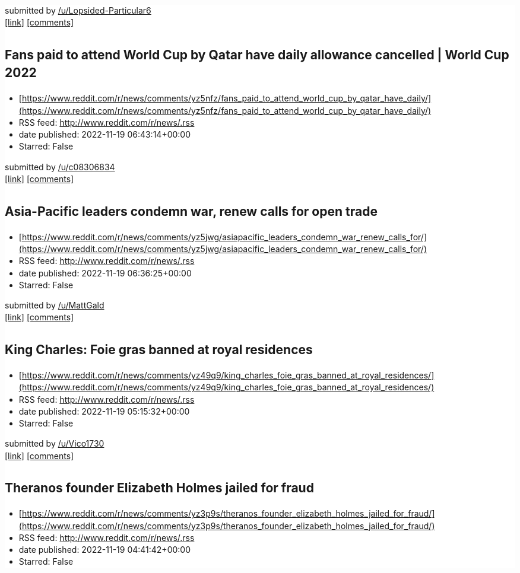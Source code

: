 &#32; submitted by &#32; <a href="https://www.reddit.com/user/Lopsided-Particular6"> /u/Lopsided-Particular6 </a> <br /> <span><a href="http://www.bbc.co.uk/news/world-europe-63681401">[link]</a></span> &#32; <span><a href="https://www.reddit.com/r/news/comments/yz6dyt/almost_half_of_ukraines_energy_system_disabled/">[comments]</a></span>

## Fans paid to attend World Cup by Qatar have daily allowance cancelled | World Cup 2022
 - [https://www.reddit.com/r/news/comments/yz5nfz/fans_paid_to_attend_world_cup_by_qatar_have_daily/](https://www.reddit.com/r/news/comments/yz5nfz/fans_paid_to_attend_world_cup_by_qatar_have_daily/)
 - RSS feed: http://www.reddit.com/r/news/.rss
 - date published: 2022-11-19 06:43:14+00:00
 - Starred: False

&#32; submitted by &#32; <a href="https://www.reddit.com/user/c08306834"> /u/c08306834 </a> <br /> <span><a href="https://www.theguardian.com/football/2022/nov/18/fans-paid-to-attend-world-cup-by-qatar-have-daily-allowance-cancelled?CMP=Share_AndroidApp_Other">[link]</a></span> &#32; <span><a href="https://www.reddit.com/r/news/comments/yz5nfz/fans_paid_to_attend_world_cup_by_qatar_have_daily/">[comments]</a></span>

## Asia-Pacific leaders condemn war, renew calls for open trade
 - [https://www.reddit.com/r/news/comments/yz5jwg/asiapacific_leaders_condemn_war_renew_calls_for/](https://www.reddit.com/r/news/comments/yz5jwg/asiapacific_leaders_condemn_war_renew_calls_for/)
 - RSS feed: http://www.reddit.com/r/news/.rss
 - date published: 2022-11-19 06:36:25+00:00
 - Starred: False

&#32; submitted by &#32; <a href="https://www.reddit.com/user/MattGald"> /u/MattGald </a> <br /> <span><a href="https://apnews.com/article/health-business-china-asia-europe-32d5037bc981559110a6e6fd2cc91f7b">[link]</a></span> &#32; <span><a href="https://www.reddit.com/r/news/comments/yz5jwg/asiapacific_leaders_condemn_war_renew_calls_for/">[comments]</a></span>

## King Charles: Foie gras banned at royal residences
 - [https://www.reddit.com/r/news/comments/yz49q9/king_charles_foie_gras_banned_at_royal_residences/](https://www.reddit.com/r/news/comments/yz49q9/king_charles_foie_gras_banned_at_royal_residences/)
 - RSS feed: http://www.reddit.com/r/news/.rss
 - date published: 2022-11-19 05:15:32+00:00
 - Starred: False

&#32; submitted by &#32; <a href="https://www.reddit.com/user/Vico1730"> /u/Vico1730 </a> <br /> <span><a href="https://www.bbc.com/news/uk-63676759">[link]</a></span> &#32; <span><a href="https://www.reddit.com/r/news/comments/yz49q9/king_charles_foie_gras_banned_at_royal_residences/">[comments]</a></span>

## Theranos founder Elizabeth Holmes jailed for fraud
 - [https://www.reddit.com/r/news/comments/yz3p9s/theranos_founder_elizabeth_holmes_jailed_for_fraud/](https://www.reddit.com/r/news/comments/yz3p9s/theranos_founder_elizabeth_holmes_jailed_for_fraud/)
 - RSS feed: http://www.reddit.com/r/news/.rss
 - date published: 2022-11-19 04:41:42+00:00
 - Starred: False
